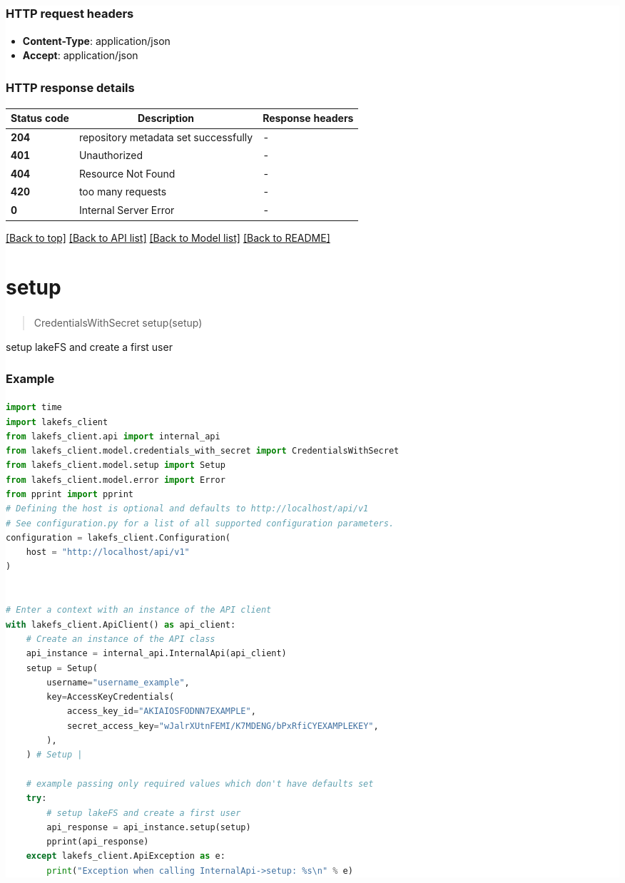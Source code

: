 ### HTTP request headers

 - **Content-Type**: application/json
 - **Accept**: application/json


### HTTP response details

| Status code | Description | Response headers |
|-------------|-------------|------------------|
**204** | repository metadata set successfully |  -  |
**401** | Unauthorized |  -  |
**404** | Resource Not Found |  -  |
**420** | too many requests |  -  |
**0** | Internal Server Error |  -  |

[[Back to top]](#) [[Back to API list]](../README.md#documentation-for-api-endpoints) [[Back to Model list]](../README.md#documentation-for-models) [[Back to README]](../README.md)

# **setup**
> CredentialsWithSecret setup(setup)

setup lakeFS and create a first user

### Example


```python
import time
import lakefs_client
from lakefs_client.api import internal_api
from lakefs_client.model.credentials_with_secret import CredentialsWithSecret
from lakefs_client.model.setup import Setup
from lakefs_client.model.error import Error
from pprint import pprint
# Defining the host is optional and defaults to http://localhost/api/v1
# See configuration.py for a list of all supported configuration parameters.
configuration = lakefs_client.Configuration(
    host = "http://localhost/api/v1"
)


# Enter a context with an instance of the API client
with lakefs_client.ApiClient() as api_client:
    # Create an instance of the API class
    api_instance = internal_api.InternalApi(api_client)
    setup = Setup(
        username="username_example",
        key=AccessKeyCredentials(
            access_key_id="AKIAIOSFODNN7EXAMPLE",
            secret_access_key="wJalrXUtnFEMI/K7MDENG/bPxRfiCYEXAMPLEKEY",
        ),
    ) # Setup | 

    # example passing only required values which don't have defaults set
    try:
        # setup lakeFS and create a first user
        api_response = api_instance.setup(setup)
        pprint(api_response)
    except lakefs_client.ApiException as e:
        print("Exception when calling InternalApi->setup: %s\n" % e)
```
